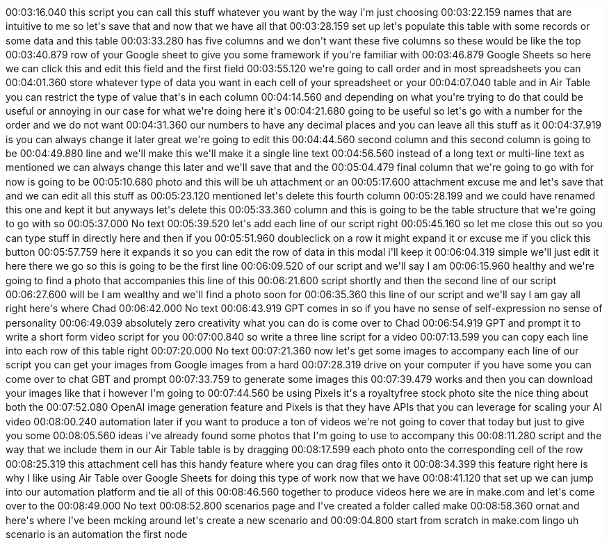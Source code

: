 00:03:16.040 this script you can call this stuff whatever you want by the way i'm just choosing
00:03:22.159 names that are intuitive to me so let's save that and now that we have all that
00:03:28.159 set up let's populate this table with some records or some data and this table
00:03:33.280 has five columns and we don't want these five columns so these would be like the top
00:03:40.879 row of your Google sheet to give you some framework if you're familiar with
00:03:46.879 Google Sheets so here we can click this and edit this field and the first field
00:03:55.120 we're going to call order and in most spreadsheets you can
00:04:01.360 store whatever type of data you want in each cell of your spreadsheet or your
00:04:07.040 table and in Air Table you can restrict the type of value that's in each column
00:04:14.560 and depending on what you're trying to do that could be useful or annoying in our case for what we're doing here it's
00:04:21.680 going to be useful so let's go with a number for the order and we do not want
00:04:31.360 our numbers to have any decimal places and you can leave all this stuff as it
00:04:37.919 is you can always change it later great we're going to edit this
00:04:44.560 second column and this second column is going to be
00:04:49.880 line and we'll make this we'll make it a single line text
00:04:56.560 instead of a long text or multi-line text as mentioned we can always change this later and we'll save that and the
00:05:04.479 final column that we're going to go with for now is going to be
00:05:10.680 photo and this will be uh attachment or an
00:05:17.600 attachment excuse me and let's save that and we can edit all this stuff as
00:05:23.120 mentioned let's delete this fourth column
00:05:28.199 and we could have renamed this one and kept it but anyways let's delete this
00:05:33.360 column and this is going to be the table structure that we're going to go with so
00:05:37.000 No text
00:05:39.520 let's add each line of our script right
00:05:45.160 so let me close this out so you can type stuff in directly here and then if you
00:05:51.960 doubleclick on a row it might expand it or excuse me if you click this button
00:05:57.759 here it expands it so you can edit the row of data in this modal i'll keep it
00:06:04.319 simple we'll just edit it here there we go so this is going to be the first line
00:06:09.520 of our script and we'll say I am
00:06:15.960 healthy and we're going to find a photo that accompanies this line of this
00:06:21.600 script shortly and then the second line of our script
00:06:27.600 will be I am wealthy and we'll find a photo soon for
00:06:35.360 this line of our script and we'll say I am gay all right here's where Chad
00:06:42.000 No text
00:06:43.919 GPT comes in so if you have no sense of self-expression no sense of personality
00:06:49.039 absolutely zero creativity what you can do is come over to Chad
00:06:54.919 GPT and prompt it to write a short form video script for you
00:07:00.840 so write a three line script for a video
00:07:13.599 you can copy each line into each row of this table right
00:07:20.000 No text
00:07:21.360 now let's get some images to accompany each line of our script you can get your images from Google images from a hard
00:07:28.319 drive on your computer if you have some you can come over to chat GBT and prompt
00:07:33.759 to generate some images this
00:07:39.479 works and then you can download your images like that i however I'm going to
00:07:44.560 be using Pixels it's a royaltyfree stock photo site the nice thing about both the
00:07:52.080 OpenAI image generation feature and Pixels is that they have APIs that you can leverage for scaling your AI video
00:08:00.240 automation later if you want to produce a ton of videos we're not going to cover that today but just to give you some
00:08:05.560 ideas i've already found some photos that I'm going to use to accompany this
00:08:11.280 script and the way that we include them in our Air Table table is by dragging
00:08:17.599 each photo onto the corresponding cell of the row
00:08:25.319 this attachment cell has this handy feature where you can drag files onto it
00:08:34.399 this feature right here is why I like using Air Table over Google Sheets for doing this type of work now that we have
00:08:41.120 that set up we can jump into our automation platform and tie all of this
00:08:46.560 together to produce videos here we are in make.com and let's come over to the
00:08:49.000 No text
00:08:52.800 scenarios page and I've created a folder called make
00:08:58.360 ornat and here's where I've been mcking around let's create a new scenario and
00:09:04.800 start from scratch in make.com lingo uh scenario is an automation the first node